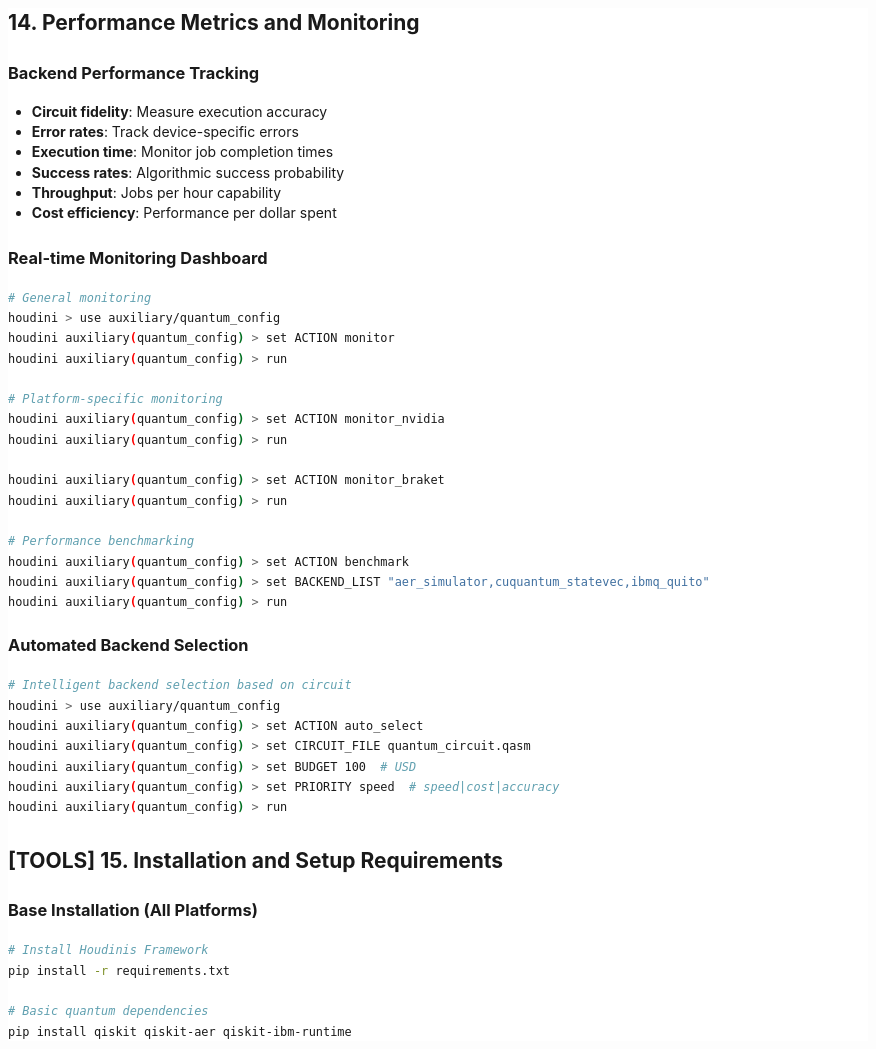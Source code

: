## **14. Performance Metrics and Monitoring**

### **Backend Performance Tracking**
- **Circuit fidelity**: Measure execution accuracy
- **Error rates**: Track device-specific errors
- **Execution time**: Monitor job completion times
- **Success rates**: Algorithmic success probability
- **Throughput**: Jobs per hour capability
- **Cost efficiency**: Performance per dollar spent

### **Real-time Monitoring Dashboard**
```bash
# General monitoring
houdini > use auxiliary/quantum_config
houdini auxiliary(quantum_config) > set ACTION monitor
houdini auxiliary(quantum_config) > run

# Platform-specific monitoring
houdini auxiliary(quantum_config) > set ACTION monitor_nvidia
houdini auxiliary(quantum_config) > run

houdini auxiliary(quantum_config) > set ACTION monitor_braket
houdini auxiliary(quantum_config) > run

# Performance benchmarking
houdini auxiliary(quantum_config) > set ACTION benchmark
houdini auxiliary(quantum_config) > set BACKEND_LIST "aer_simulator,cuquantum_statevec,ibmq_quito"
houdini auxiliary(quantum_config) > run
```

### **Automated Backend Selection**
```bash
# Intelligent backend selection based on circuit
houdini > use auxiliary/quantum_config
houdini auxiliary(quantum_config) > set ACTION auto_select
houdini auxiliary(quantum_config) > set CIRCUIT_FILE quantum_circuit.qasm
houdini auxiliary(quantum_config) > set BUDGET 100  # USD
houdini auxiliary(quantum_config) > set PRIORITY speed  # speed|cost|accuracy
houdini auxiliary(quantum_config) > run
```

## [TOOLS]️ **15. Installation and Setup Requirements**

### **Base Installation (All Platforms)**
```bash
# Install Houdinis Framework
pip install -r requirements.txt

# Basic quantum dependencies
pip install qiskit qiskit-aer qiskit-ibm-runtime
```
